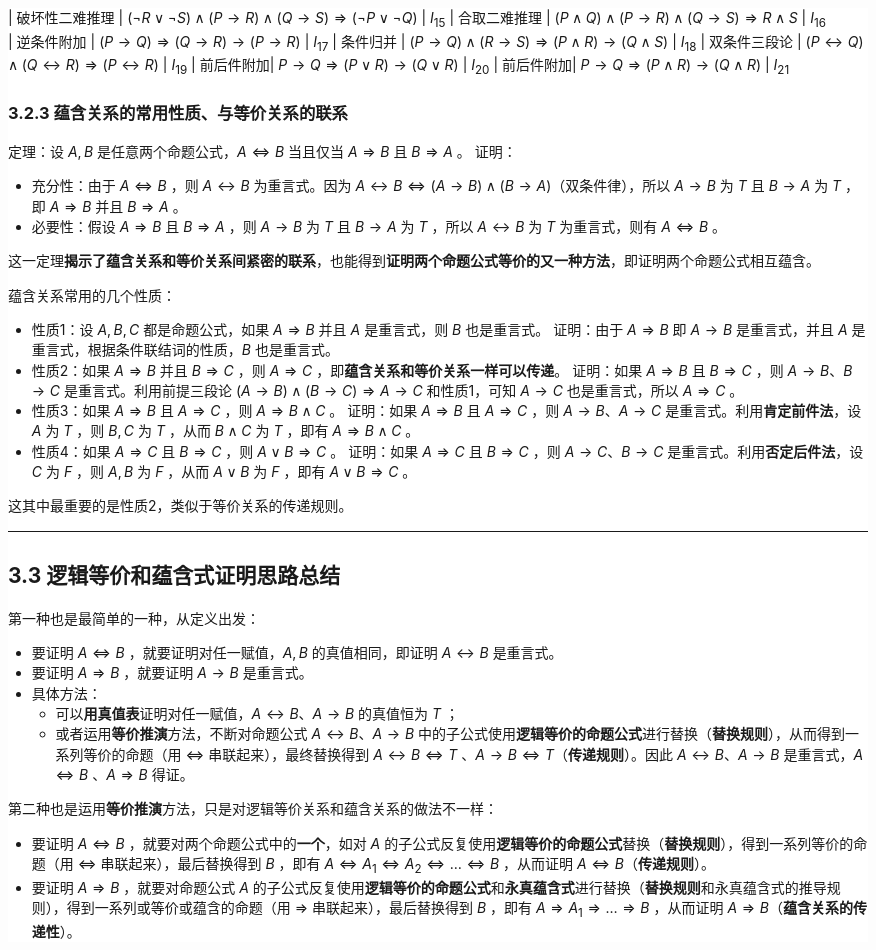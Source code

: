 |  破坏性二难推理 |  $(\lnot R\vee \lnot S) \wedge (P\to R) \wedge (Q\to S) \Rightarrow (\lnot P \vee \lnot Q)$ | $I_{15}$
|  合取二难推理 |  $(P\wedge Q) \wedge (P\to R) \wedge (Q\to S) \Rightarrow R\wedge S$ | $I_{16}$  
|  逆条件附加 |  $(P\to Q) \Rightarrow (Q\to R) \to (P \to R)$ | $I_{17}$
|  条件归并 | $(P \to Q) \wedge (R\to S) \Rightarrow (P\wedge R) \to (Q\wedge S)$ | $I_{18}$
|  双条件三段论 |  $(P\leftrightarrow Q) \wedge (Q\leftrightarrow R) \Rightarrow (P \leftrightarrow R)$ | $I_{19}$
|  前后件附加| $P\to Q \Rightarrow (P\vee R) \to (Q\vee R)$ | $I_{20}$ 
|  前后件附加|  $P\to Q \Rightarrow (P\wedge R) \to (Q\wedge R)$ | $I_{21}$ 

### 3.2.3 蕴含关系的常用性质、与等价关系的联系
定理：设 $A, B$ 是任意两个命题公式，$A\Leftrightarrow B$ 当且仅当 $A \Rightarrow B$ 且 $B\Rightarrow A$ 。
证明：
- 充分性：由于 $A \Leftrightarrow B$ ，则 $A\leftrightarrow B$ 为重言式。因为 $A \leftrightarrow B \Leftrightarrow (A \to B) \wedge (B \to A)$（双条件律），所以 $A\to B$ 为 $T$ 且 $B \to A$ 为 $T$ ，即 $A\Rightarrow B$ 并且 $B\Rightarrow A$ 。
- 必要性：假设 $A \Rightarrow B$ 且 $B \Rightarrow A$ ，则 $A\to B$ 为 $T$ 且 $B \to A$ 为 $T$ ，所以 $A\leftrightarrow B$ 为 $T$ 为重言式，则有 $A\Leftrightarrow B$ 。

这一定理**揭示了蕴含关系和等价关系间紧密的联系**，也能得到**证明两个命题公式等价的又一种方法**，即证明两个命题公式相互蕴含。

蕴含关系常用的几个性质：
-  性质1：设 $A, B, C$ 都是命题公式，如果 $A\Rightarrow B$ 并且 $A$ 是重言式，则 $B$ 也是重言式。
证明：由于 $A \Rightarrow B$ 即 $A \to B$ 是重言式，并且 $A$ 是重言式，根据条件联结词的性质，$B$ 也是重言式。 
-  性质2：如果 $A\Rightarrow B$ 并且 $B\Rightarrow C$ ，则 $A\Rightarrow C$ ，即**蕴含关系和等价关系一样可以传递**。
证明：如果 $A\Rightarrow B$ 且 $B\Rightarrow C$ ，则 $A\to B$、$B\to C$ 是重言式。利用前提三段论 $(A \to B) \wedge (B\to C) \Rightarrow A \to C$ 和性质1，可知 $A \to C$ 也是重言式，所以 $A\Rightarrow C$ 。
- 性质3：如果 $A \Rightarrow B$ 且 $A\Rightarrow C$ ，则 $A\Rightarrow B \wedge C$ 。
证明：如果 $A\Rightarrow B$ 且 $A\Rightarrow C$ ，则 $A\to B$、$A\to C$ 是重言式。利用**肯定前件法**，设 $A$ 为 $T$ ，则 $B, C$ 为 $T$ ，从而 $B \wedge C$ 为 $T$ ，即有 $A \Rightarrow B\wedge C$ 。
- 性质4：如果 $A \Rightarrow C$ 且 $B\Rightarrow C$ ，则 $A\vee B \Rightarrow  C$ 。
证明：如果 $A\Rightarrow C$ 且 $B\Rightarrow C$ ，则 $A\to C$、$B\to C$ 是重言式。利用**否定后件法**，设 $C$ 为 $F$ ，则 $A, B$ 为 $F$ ，从而 $A \vee B$ 为 $F$ ，即有 $A\vee B \Rightarrow C$ 。

这其中最重要的是性质2，类似于等价关系的传递规则。

---
## 3.3 逻辑等价和蕴含式证明思路总结
第一种也是最简单的一种，从定义出发：
- 要证明 $A \Leftrightarrow B$ ，就要证明对任一赋值，$A, B$ 的真值相同，即证明 $A\leftrightarrow B$ 是重言式。
- 要证明 $A\Rightarrow B$ ，就要证明 $A\to B$ 是重言式。
- 具体方法：
	- 可以**用真值表**证明对任一赋值，$A\leftrightarrow B$、$A\to B$ 的真值恒为 $T$ ；
	- 或者运用**等价推演**方法，不断对命题公式 $A\leftrightarrow B$、$A\to B$ 中的子公式使用**逻辑等价的命题公式**进行替换（**替换规则**），从而得到一系列等价的命题（用 $\Leftrightarrow$ 串联起来），最终替换得到 $A \leftrightarrow B \Leftrightarrow T$ 、$A\to B \Leftrightarrow T$（**传递规则**）。因此 $A\leftrightarrow B$、$A\to B$ 是重言式，$A \Leftrightarrow B$ 、$A\Rightarrow B$ 得证。

第二种也是运用**等价推演**方法，只是对逻辑等价关系和蕴含关系的做法不一样：
- 要证明 $A \Leftrightarrow B$ ，就要对两个命题公式中的**一个**，如对 $A$ 的子公式反复使用**逻辑等价的命题公式**替换（**替换规则**），得到一系列等价的命题（用 $\Leftrightarrow$ 串联起来），最后替换得到 $B$ ，即有 $A   \Leftrightarrow A_1 \Leftrightarrow A_2 \Leftrightarrow \dots \Leftrightarrow B$ ，从而证明 $A \Leftrightarrow B$（**传递规则**）。
- 要证明 $A\Rightarrow B$ ，就要对命题公式 $A$ 的子公式反复使用**逻辑等价的命题公式**和**永真蕴含式**进行替换（**替换规则**和永真蕴含式的推导规则），得到一系列或等价或蕴含的命题（用 $\Rightarrow$ 串联起来），最后替换得到 $B$ ，即有 $A \Rightarrow A_1 \Rightarrow \dots  \Rightarrow B$ ，从而证明 $A \Rightarrow B$（**蕴含关系的传递性**）。
